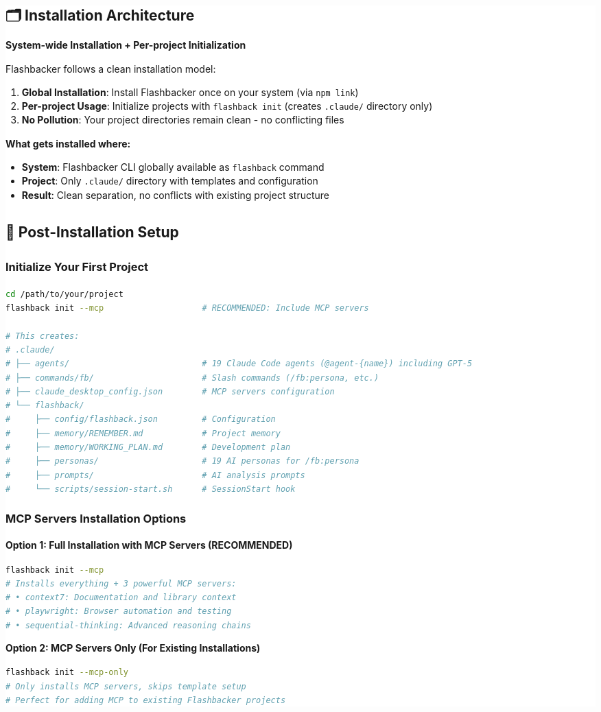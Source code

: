 ## 🗂️ Installation Architecture

**System-wide Installation + Per-project Initialization**

Flashbacker follows a clean installation model:

1. **Global Installation**: Install Flashbacker once on your system (via `npm link`)
2. **Per-project Usage**: Initialize projects with `flashback init` (creates `.claude/` directory only)
3. **No Pollution**: Your project directories remain clean - no conflicting files

**What gets installed where:**
- **System**: Flashbacker CLI globally available as `flashback` command
- **Project**: Only `.claude/` directory with templates and configuration
- **Result**: Clean separation, no conflicts with existing project structure

## 🎯 Post-Installation Setup

### Initialize Your First Project

```bash
cd /path/to/your/project
flashback init --mcp                    # RECOMMENDED: Include MCP servers

# This creates:
# .claude/
# ├── agents/                           # 19 Claude Code agents (@agent-{name}) including GPT-5
# ├── commands/fb/                      # Slash commands (/fb:persona, etc.)
# ├── claude_desktop_config.json        # MCP servers configuration
# └── flashback/
#     ├── config/flashback.json         # Configuration
#     ├── memory/REMEMBER.md            # Project memory
#     ├── memory/WORKING_PLAN.md        # Development plan
#     ├── personas/                     # 19 AI personas for /fb:persona  
#     ├── prompts/                      # AI analysis prompts
#     └── scripts/session-start.sh      # SessionStart hook
```

### MCP Servers Installation Options

**Option 1: Full Installation with MCP Servers (RECOMMENDED)**
```bash
flashback init --mcp
# Installs everything + 3 powerful MCP servers:
# • context7: Documentation and library context
# • playwright: Browser automation and testing  
# • sequential-thinking: Advanced reasoning chains
```

**Option 2: MCP Servers Only (For Existing Installations)**
```bash
flashback init --mcp-only
# Only installs MCP servers, skips template setup
# Perfect for adding MCP to existing Flashbacker projects
```
